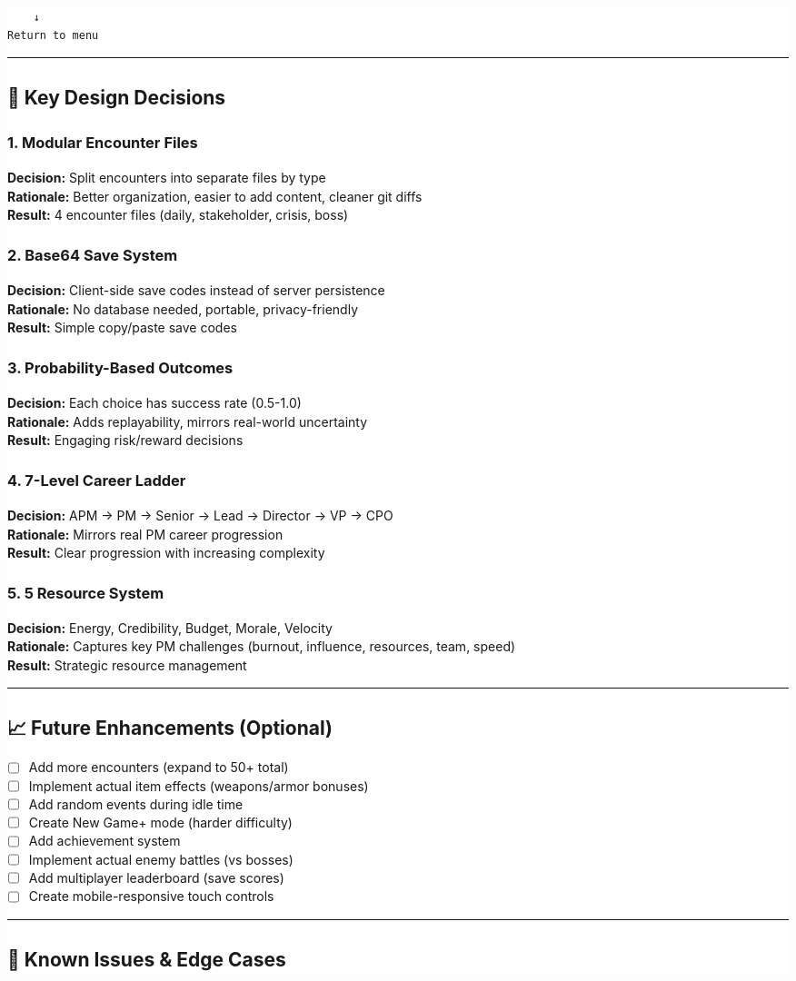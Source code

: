 ```
    ↓
Return to menu
```

---

## 🧩 Key Design Decisions

### 1. **Modular Encounter Files**
**Decision:** Split encounters into separate files by type  
**Rationale:** Better organization, easier to add content, cleaner git diffs  
**Result:** 4 encounter files (daily, stakeholder, crisis, boss)

### 2. **Base64 Save System**
**Decision:** Client-side save codes instead of server persistence  
**Rationale:** No database needed, portable, privacy-friendly  
**Result:** Simple copy/paste save codes

### 3. **Probability-Based Outcomes**
**Decision:** Each choice has success rate (0.5-1.0)  
**Rationale:** Adds replayability, mirrors real-world uncertainty  
**Result:** Engaging risk/reward decisions

### 4. **7-Level Career Ladder**
**Decision:** APM → PM → Senior → Lead → Director → VP → CPO  
**Rationale:** Mirrors real PM career progression  
**Result:** Clear progression with increasing complexity

### 5. **5 Resource System**
**Decision:** Energy, Credibility, Budget, Morale, Velocity  
**Rationale:** Captures key PM challenges (burnout, influence, resources, team, speed)  
**Result:** Strategic resource management

---

## 📈 Future Enhancements (Optional)

- [ ] Add more encounters (expand to 50+ total)
- [ ] Implement actual item effects (weapons/armor bonuses)
- [ ] Add random events during idle time
- [ ] Create New Game+ mode (harder difficulty)
- [ ] Add achievement system
- [ ] Implement actual enemy battles (vs bosses)
- [ ] Add multiplayer leaderboard (save scores)
- [ ] Create mobile-responsive touch controls

---

## 🐛 Known Issues & Edge Cases
